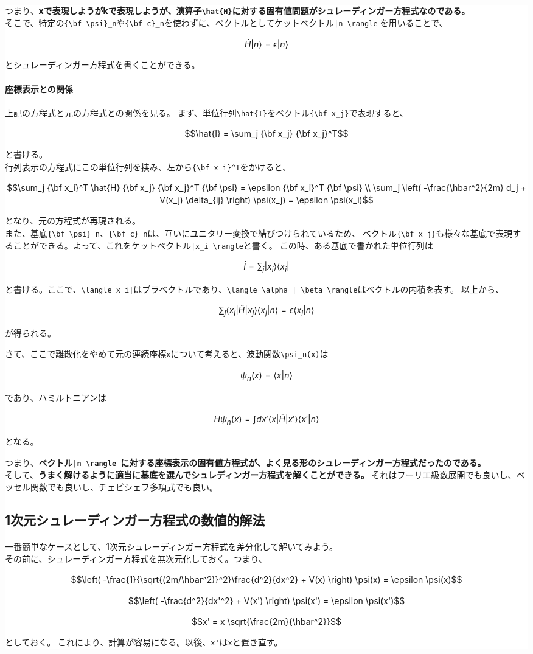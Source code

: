 つまり、**xで表現しようがkで表現しようが、演算子``\hat{H}``に対する固有値問題がシュレーディンガー方程式なのである。**  
そこで、特定の``{\bf \psi}_n``や``{\bf c}_n``を使わずに、ベクトルとしてケットベクトル``|n \rangle``
を用いることで、
```math
\hat{H} |n \rangle = \epsilon |n \rangle
```
とシュレーディンガー方程式を書くことができる。

#### 座標表示との関係
上記の方程式と元の方程式との関係を見る。
まず、単位行列``\hat{I}``をベクトル``{\bf x_j}``で表現すると、
```math
\hat{I} = \sum_j {\bf x_j} {\bf x_j}^T
```
と書ける。  
行列表示の方程式にこの単位行列を挟み、左から``{\bf x_i}^T``をかけると、
```math
\sum_j {\bf x_i}^T \hat{H} {\bf x_j} {\bf x_j}^T {\bf \psi} = \epsilon {\bf x_i}^T {\bf \psi} \\
\sum_j \left(
-\frac{\hbar^2}{2m} d_j + V(x_j) \delta_{ij}
\right) \psi(x_j) = \epsilon \psi(x_i)
```
となり、元の方程式が再現される。  
また、基底``{\bf \psi}_n``、``{\bf c}_n``は、互いにユニタリー変換で結びつけられているため、
ベクトル``{\bf x_j}``も様々な基底で表現することができる。よって、これをケットベクトル``|x_i \rangle``と書く。
この時、ある基底で書かれた単位行列は
```math
\hat{I} = \sum_j |x_i \rangle \langle x_i|
```
と書ける。ここで、``\langle x_i|``はブラベクトルであり、``\langle \alpha | \beta \rangle``はベクトルの内積を表す。
以上から、
```math
\sum_j \langle x_i | \hat{H} |x_j \rangle \langle x_j |n \rangle = \epsilon \langle x_i|n \rangle
```
が得られる。  

さて、ここで離散化をやめて元の連続座標``x``について考えると、波動関数``\psi_n(x)``は
```math
\psi_n(x) = \langle x|n \rangle
```
であり、ハミルトニアンは
```math
H \psi_n(x) = \int dx' \langle x | \hat{H} |x' \rangle \langle x' |n \rangle 
```
となる。  

つまり、**ベクトル``|n \rangle ``に対する座標表示の固有値方程式が、よく見る形のシュレーディンガー方程式だったのである。**  
そして、**うまく解けるように適当に基底を選んでシュレディンガー方程式を解くことができる。**
それはフーリエ級数展開でも良いし、ベッセル関数でも良いし、チェビシェフ多項式でも良い。

## 1次元シュレーディンガー方程式の数値的解法
一番簡単なケースとして、1次元シュレーディンガー方程式を差分化して解いてみよう。  
その前に、シュレーディンガー方程式を無次元化しておく。つまり、
```math
\left( -\frac{1}{\sqrt{(2m/\hbar^2)}^2}\frac{d^2}{dx^2} + V(x) \right) \psi(x) = \epsilon \psi(x)
```
```math
\left( -\frac{d^2}{dx'^2} + V(x') \right) \psi(x') = \epsilon \psi(x')
```
```math
x' = x \sqrt{\frac{2m}{\hbar^2}}
```
としておく。
これにより、計算が容易になる。以後、``x'``は``x``と置き直す。
